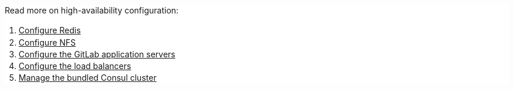 Read more on high-availability configuration:

1. [Configure Redis](redis.md)
1. [Configure NFS](nfs.md)
1. [Configure the GitLab application servers](gitlab.md)
1. [Configure the load balancers](load_balancer.md)
1. [Manage the bundled Consul cluster](consul.md)

[reconfigure GitLab]: ../restart_gitlab.md#omnibus-gitlab-reconfigure

